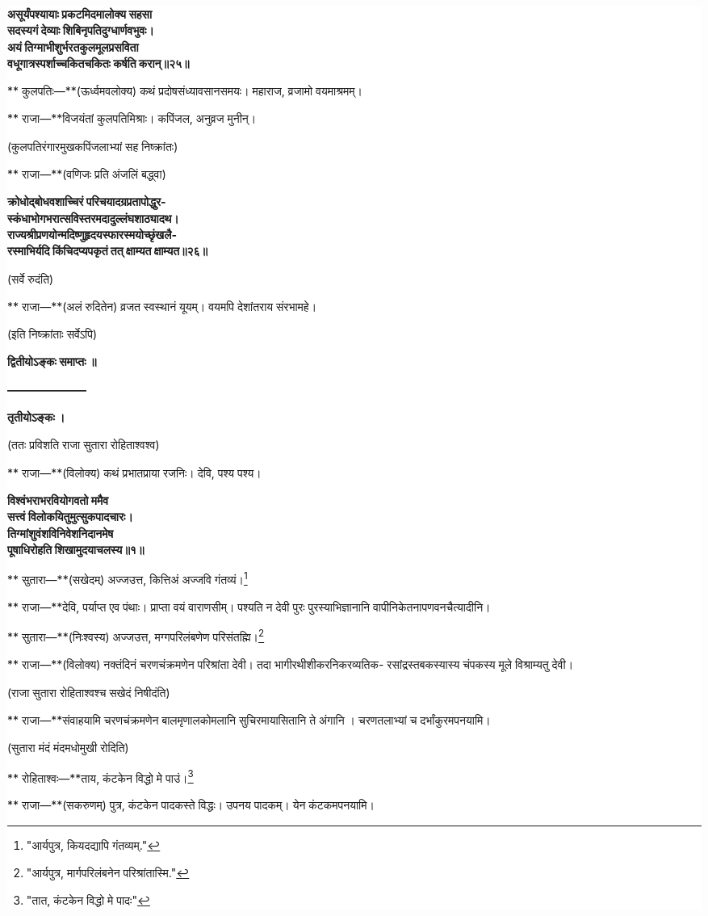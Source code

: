 **असूर्यंपश्यायाः प्रकटमिदमालोक्य सहसा  
 सदस्यगं देव्याः शिबिनृपतिदुग्धार्णवभुवः।  
अयं तिग्माभीशुर्भरतकुलमूलप्रसविता  
 वधूगात्रस्पर्शाच्चकितचकितः कर्षति करान्॥२५॥**

** कुलपतिः—**(ऊर्ध्वमवलोक्य) कथं प्रदोषसंध्यावसानसमयः। महाराज, व्रजामो वयमाश्रमम्।

** राजा—**विजयंतां कुलपतिमिश्राः। कपिंजल, अनुव्रज मुनीन्।

(कुलपतिरंगारमुखकपिंजलाभ्यां सह निष्क्रांतः)

** राजा—**(वणिजः प्रति अंजलिं बद्ध्वा)

**क्रोधोद्बोधवशाच्चिरं परिचयादग्रप्रतापोद्धुर-  
 स्कंधाभोगभरात्सविस्तरमदादुल्लंघशाठ्यादथ।  
राज्यश्रीप्रणयोन्मदिष्णुहृदयस्फारस्मयोच्छृंखलै-  
 रस्माभिर्यदि किंचिदप्यपकृतं तत् क्षाम्यत क्षाम्यत॥२६॥**

(सर्वे रुदंति)

** राजा—**(अलं रुदितेन) व्रजत स्वस्थानं यूयम्। वयमपि देशांतराय संरभामहे।

(इति निष्क्रांताः सर्वेऽपि)

**द्वितीयोऽङ्कः समाप्तः ॥**

**———————**



**तृतीयोऽङ्कः ।**

(ततः प्रविशति राजा सुतारा रोहिताश्वश्व)

** राजा—**(विलोक्य) कथं प्रभातप्राया रजनिः। देवि, पश्य पश्य।

**विश्वंभराभरवियोगवतो ममैव  
 सत्त्वं विलोकयितुमुत्सुकपादचारः।  
तिग्मांशुवंशविनिवेशनिदानमेष  
 पूषाधिरोहति शिखामुदयाचलस्य॥१॥**

** सुतारा—**(सखेदम्) अज्जउत्त, कित्तिअं अज्जवि गंतव्यं।[^24]

** राजा—**देवि, पर्याप्त एव पंथाः। प्राप्ता वयं वाराणसीम्। पश्यति न देवी पुरः पुरस्याभिज्ञानानि वापीनिकेतनापणवनचैत्यादीनि।

[^24]: "आर्यपुत्र, कियदद्यापि गंतव्यम्."

** सुतारा—**(निःश्वस्य) अज्जउत्त, मग्गपरिलंबणेण परिसंतह्मि।[^25]

** राजा—**(विलोक्य) नक्तंदिनं चरणचंक्रमणेन परिश्रांता देवी। तदा भागीरथीशीकरनिकरव्यतिक- रसांद्रस्तबकस्यास्य चंपकस्य मूले विश्राम्यतु देवी।

[^25]: "आर्यपुत्र, मार्गपरिलंबनेन परिश्रांतास्मि."

(राजा सुतारा रोहिताश्वश्च सखेदं निषीदंति)

** राजा—**संवाहयामि चरणचंक्रमणेन बालमृणालकोमलानि सुचिरमायासितानि ते अंगानि । चरणतलाभ्यां च दर्भांकुरमपनयामि।

(सुतारा मंदं मंदमधोमुखी रोदिति)

** रोहिताश्वः—**ताय, कंटकेन विद्धो मे पाउं।[^26]

** राजा—**(सकरुणम्) पुत्र, कंटकेन पादकस्ते विद्धः। उपनय पादकम्। येन कंटकमपनयामि।


[^1]: "यदाज्ञापयति कुलपतिः"
[^2]: "अंब, यद्येषा मे हरिण्येतेन शरप्रहारेण विवधिष्यते तदहं अनशनं करिष्यामि"
[^3]: "वत्से, यदि त्वमनशनं करिष्यसि तदाऽहमपि करिष्यामि"
[^4]: "जानासि तात."
[^5]: "अस्ति मे क्रीडाहरिणी एवं जानाति तातः."
[^6]: "तात, अहमनशनंकरिष्यामि"
[^7]: "भगवन्, यावद्विपन्ना हरिणी"
[^8]: "आश्रमपदे तिष्ठति तावद् होमविधिर्न प्रवर्तते । तदानीं किं क्रियताम्."
[^9]: "मया सह तस्या अग्निसंस्कारो भविष्यति"
[^10]: "एवं भवतु."
[^11]: "अतःपरमस्माकं तापसः स्वामी तत् किं हरिश्चंद्रस्य कनकेन दत्तेन।"
[^12]: "भर्तः, अल्पद्रव्या वयं न कनकलक्षं दातुं समर्थाः।"
[^13]: "अहं स्वयमेवागत्याभरणानि तापसस्योपनेष्यामि "
[^14]: "भगवन् गृहाणैतानि मे आभरणानि,"
[^15]: "आर्यपुत्रेणैतत् प्रसादीकृतम्"
[^16]: " मां गृहाण मुंच मे पितरम्."
[^17]: "अमात्य, किंपदमस्माकमरिष्टमापतितम्"
[^18]: "अहमपि आर्यपुत्रेण सहागमिष्यामि। ."
[^19]: "यद्भवति तद्भवतु। अहं आर्यपुत्रेण सहागमिष्यामि।"
[^20]: "भगवन्, आर्यपुत्रेण सह देशांतरं गमिष्यामि "
[^21]: "भगवन्, अनुजानीहि माम्."
[^22]: "भगवन्, अविधवालक्षणं मे आभरणं तिष्ठतु."
[^23]: "यद्भवति तत् भवतु। अहमागमिष्यामि"
[^26]: "तात, कंटकेन विद्धो मे पादः"
[^27]: "तात, बुभुक्षितोऽस्मि."
[^28]: "आर्यपुत्र, किंन्विदम्"
[^29]: "अंब, बुभुक्षितोऽस्मि"
[^29]: "अंब, बुभुक्षितोऽस्मि"
[^31]: "चक्रवर्तिपुत्रलक्षणसमलंकृतशरीरस्य भरतकुलजातस्य ते किमिदमुपस्थितम्"
[^32]: "तात, बुभुक्षितोऽस्मि"
[^33]: "एषा गंगा. "
[^34]: " एषा कलहंसिका."
[^32]: "तात, बुभुक्षितोऽस्मि"
[^36]: "तात, न शक्नोमि विलंबितुम्। अतिचिरं बुभुक्षितोऽस्मि। अंब, मोदकं देहि मे."
[^37]: "महाभाग, चक्रवर्तिलक्षणानि ते शरीरे। ईदृश्यवस्था। तत् किमिदम्."
[^32]: "तात, बुभुक्षितोऽस्मि"
[^39]: "पुत्रक, गृहाणैतन्मे भोजनम्"
[^40]: "यदेव तदेतेन मार्गेण पुरं व्रज."
[^41]: "राज्यपरिभ्रष्टो रिपुकुललज्ज एकाकी पुरं प्रवेष्टुं शक्ष्यत्यार्यपुत्रः ."
[^42]: "तत् किमपि दिव्यवस्तु अतर्कितं कार्यमेवमुत्तीर्णम्। आत्मनः परिभवो महोत्सवो यत्र वैरिणाम् "
[^43]: "मामेतं वत्सं विक्रीय हिरण्यं गृह्णात्वार्यपुत्रः."
[^44]: "तात, मां मा विक्रीणीहि। अंब, निवारय तातं येन मां न विक्रीणाति."
[^45]: "त्वं मां विक्रीणासि। अंब, अहं तव समीपे स्थास्यामि। न पुनः परगृहे गमिष्यामि"
[^46]: "पुत्रक, त्वं चक्रवर्ती भविष्यसि तदापि कोऽपि त्वां न विक्रेष्यति। 'तिष्ठ मा रुदिहि. "
[^47]: "आर्यपुत्र, किमेतत्"
[^48]: "तात, मा मम शिरसि दर्भं प्रक्षिप."
[^49]: "सा कथं राज्याधिपता सा विक्रयविडंबना कथम्। एकस्मिन् विधिर्जन्म नि जन्मसर्व दर्शयति कियत्."
[^50]: "विगतराज्यमार्यपुत्रं परिवर्ज्य पितृगृहं व्रजंती स्वयमेवाहं दुर्जना जाता। यदा भृतकापणवीथिभूम्यां सर्वत्रापि विभवगर्वपरेषु दिवसेषु सज्जनानां दुर्जनानां विभवाभावेऽविवेक इति। तत् प्रथमं मम विक्रयः। पश्चादार्यपुत्रस्य."
[^51]: "अंब, अहमप्यागमिष्यामि "
[^52]: "पुत्रक, तावत् त्वं तातस्य पार्श्वे तिष्ठ यावदहं तब मोदकमानयामि "
[^53]: "अंब, त्वया सहागमिष्यामि "
[^54]: "आर्य, प्रसादं कृत्वैतमपि गृहाण । एतेन विना स्फुटति हृदयं मे."
[^55]: " अरे, मस्तकनिहितदर्भपूल कस्त्वं। किं कर्मकरः अथवा अपरः कोपि ."
[^56]: "किं कर्म करिष्यसि"
[^57]: "भागीरथीदक्षिणश्मशानाधिपतिः कालदंडाभिधानश्चंडालोऽहम्। श्मशाने यदुत्पद्यते तस्यार्धं राजा गृह्णाति। अपरस्यार्धस्यैको भागो ममको भागस्तव."
[^58]: "अये, किं कर्म करिष्यसि "